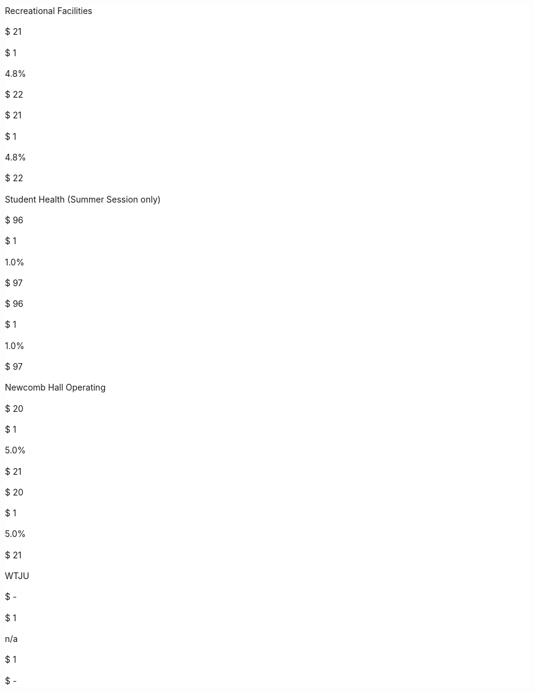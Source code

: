 Recreational Facilities

$ 21

$ 1

4.8%

$ 22

$ 21

$ 1

4.8%

$ 22

Student Health (Summer Session only)

$ 96

$ 1

1.0%

$ 97

$ 96

$ 1

1.0%

$ 97

Newcomb Hall Operating

$ 20

$ 1

5.0%

$ 21

$ 20

$ 1

5.0%

$ 21

WTJU

$ -

$ 1

n/a

$ 1

$ -
